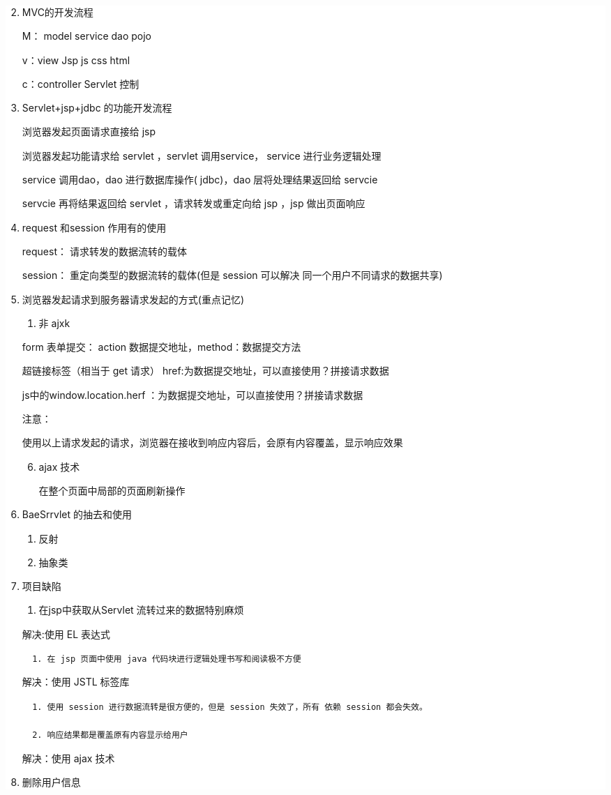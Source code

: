 2. MVC的开发流程

   M： model      service dao pojo 

   v：view         Jsp js  css html

   c：controller   Servlet 控制

3. Servlet+jsp+jdbc 的功能开发流程

   浏览器发起页面请求直接给 jsp 

   浏览器发起功能请求给 servlet ，servlet 调用service， service 进行业务逻辑处理

   service  调用dao，dao 进行数据库操作( jdbc)，dao 层将处理结果返回给 servcie 

   servcie 再将结果返回给 servlet ，请求转发或重定向给 jsp ，jsp 做出页面响应

4. request 和session 作用有的使用

   request： 请求转发的数据流转的载体

   session： 重定向类型的数据流转的载体(但是 session 可以解决 同一个用户不同请求的数据共享)

5. 浏览器发起请求到服务器请求发起的方式(重点记忆)

   1. 非 ajxk

   form 表单提交： action 数据提交地址，method：数据提交方法

   超链接标签（相当于 get 请求） href:为数据提交地址，可以直接使用？拼接请求数据

   js中的window.location.herf ：为数据提交地址，可以直接使用？拼接请求数据

   注意：

   ​	使用以上请求发起的请求，浏览器在接收到响应内容后，会原有内容覆盖，显示响应效果

   6. ajax 技术

      在整个页面中局部的页面刷新操作

7. BaeSrrvlet 的抽去和使用

   1. 反射

   2. 抽象类

8. 项目缺陷

   1. 在jsp中获取从Servlet 流转过来的数据特别麻烦   

    解决:使用 EL 表达式

         1. 在 jsp 页面中使用 java 代码块进行逻辑处理书写和阅读极不方便

    解决：使用 JSTL 标签库

         1. 使用 session 进行数据流转是很方便的，但是 session 失效了，所有 依赖 session 都会失效。

         2. 响应结果都是覆盖原有内容显示给用户

      解决：使用 ajax 技术

9. 删除用户信息
